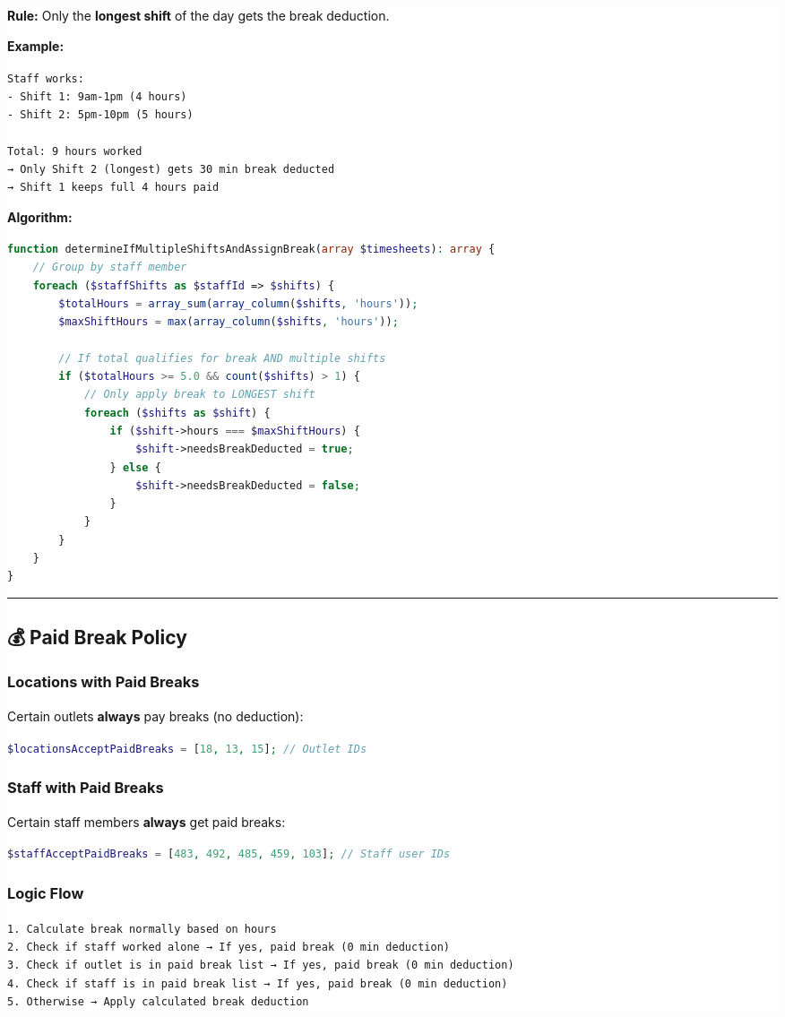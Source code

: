 **Rule:** Only the **longest shift** of the day gets the break deduction.

**Example:**
```
Staff works:
- Shift 1: 9am-1pm (4 hours)
- Shift 2: 5pm-10pm (5 hours)

Total: 9 hours worked
→ Only Shift 2 (longest) gets 30 min break deducted
→ Shift 1 keeps full 4 hours paid
```

**Algorithm:**
```php
function determineIfMultipleShiftsAndAssignBreak(array $timesheets): array {
    // Group by staff member
    foreach ($staffShifts as $staffId => $shifts) {
        $totalHours = array_sum(array_column($shifts, 'hours'));
        $maxShiftHours = max(array_column($shifts, 'hours'));

        // If total qualifies for break AND multiple shifts
        if ($totalHours >= 5.0 && count($shifts) > 1) {
            // Only apply break to LONGEST shift
            foreach ($shifts as $shift) {
                if ($shift->hours === $maxShiftHours) {
                    $shift->needsBreakDeducted = true;
                } else {
                    $shift->needsBreakDeducted = false;
                }
            }
        }
    }
}
```

---

## 💰 Paid Break Policy

### Locations with Paid Breaks
Certain outlets **always** pay breaks (no deduction):
```php
$locationsAcceptPaidBreaks = [18, 13, 15]; // Outlet IDs
```

### Staff with Paid Breaks
Certain staff members **always** get paid breaks:
```php
$staffAcceptPaidBreaks = [483, 492, 485, 459, 103]; // Staff user IDs
```

### Logic Flow
```
1. Calculate break normally based on hours
2. Check if staff worked alone → If yes, paid break (0 min deduction)
3. Check if outlet is in paid break list → If yes, paid break (0 min deduction)
4. Check if staff is in paid break list → If yes, paid break (0 min deduction)
5. Otherwise → Apply calculated break deduction
```
